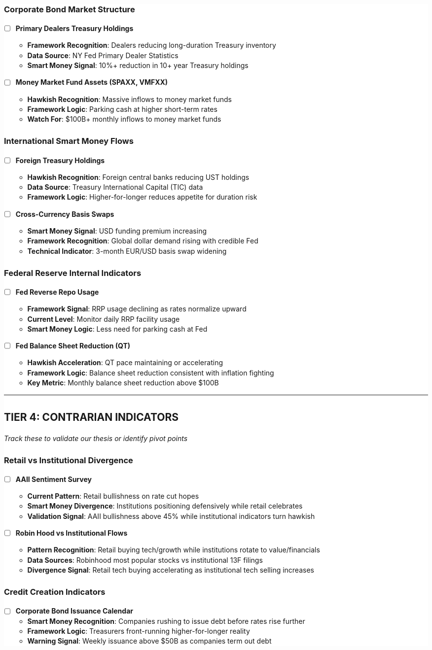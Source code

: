 ### **Corporate Bond Market Structure**
- [ ] **Primary Dealers Treasury Holdings**
  - **Framework Recognition**: Dealers reducing long-duration Treasury inventory
  - **Data Source**: NY Fed Primary Dealer Statistics
  - **Smart Money Signal**: 10%+ reduction in 10+ year Treasury holdings

- [ ] **Money Market Fund Assets (SPAXX, VMFXX)**
  - **Hawkish Recognition**: Massive inflows to money market funds
  - **Framework Logic**: Parking cash at higher short-term rates
  - **Watch For**: $100B+ monthly inflows to money market funds

### **International Smart Money Flows**
- [ ] **Foreign Treasury Holdings**
  - **Hawkish Recognition**: Foreign central banks reducing UST holdings
  - **Data Source**: Treasury International Capital (TIC) data
  - **Framework Logic**: Higher-for-longer reduces appetite for duration risk

- [ ] **Cross-Currency Basis Swaps**
  - **Smart Money Signal**: USD funding premium increasing
  - **Framework Recognition**: Global dollar demand rising with credible Fed
  - **Technical Indicator**: 3-month EUR/USD basis swap widening

### **Federal Reserve Internal Indicators**
- [ ] **Fed Reverse Repo Usage**
  - **Framework Signal**: RRP usage declining as rates normalize upward
  - **Current Level**: Monitor daily RRP facility usage
  - **Smart Money Logic**: Less need for parking cash at Fed

- [ ] **Fed Balance Sheet Reduction (QT)**
  - **Hawkish Acceleration**: QT pace maintaining or accelerating
  - **Framework Logic**: Balance sheet reduction consistent with inflation fighting
  - **Key Metric**: Monthly balance sheet reduction above $100B

---

## **TIER 4: CONTRARIAN INDICATORS**
*Track these to validate our thesis or identify pivot points*

### **Retail vs Institutional Divergence**
- [ ] **AAII Sentiment Survey**
  - **Current Pattern**: Retail bullishness on rate cut hopes
  - **Smart Money Divergence**: Institutions positioning defensively while retail celebrates
  - **Validation Signal**: AAII bullishness above 45% while institutional indicators turn hawkish

- [ ] **Robin Hood vs Institutional Flows**
  - **Pattern Recognition**: Retail buying tech/growth while institutions rotate to value/financials
  - **Data Sources**: Robinhood most popular stocks vs institutional 13F filings
  - **Divergence Signal**: Retail tech buying accelerating as institutional tech selling increases

### **Credit Creation Indicators**  
- [ ] **Corporate Bond Issuance Calendar**
  - **Smart Money Recognition**: Companies rushing to issue debt before rates rise further
  - **Framework Logic**: Treasurers front-running higher-for-longer reality
  - **Warning Signal**: Weekly issuance above $50B as companies term out debt
